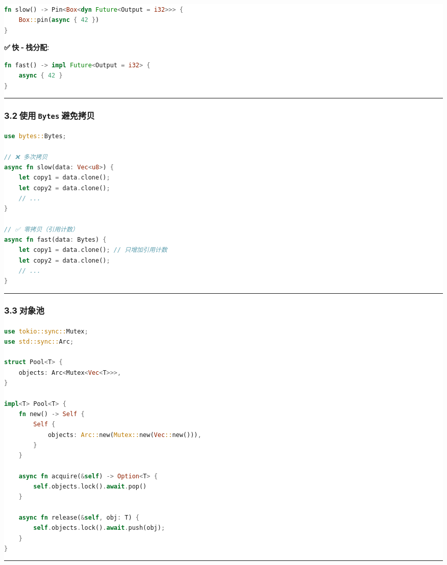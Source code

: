 ```rust
fn slow() -> Pin<Box<dyn Future<Output = i32>>> {
    Box::pin(async { 42 })
}
```

**✅ 快 - 栈分配**:

```rust
fn fast() -> impl Future<Output = i32> {
    async { 42 }
}
```

---

### 3.2 使用 `Bytes` 避免拷贝

```rust
use bytes::Bytes;

// ❌ 多次拷贝
async fn slow(data: Vec<u8>) {
    let copy1 = data.clone();
    let copy2 = data.clone();
    // ...
}

// ✅ 零拷贝（引用计数）
async fn fast(data: Bytes) {
    let copy1 = data.clone(); // 只增加引用计数
    let copy2 = data.clone();
    // ...
}
```

---

### 3.3 对象池

```rust
use tokio::sync::Mutex;
use std::sync::Arc;

struct Pool<T> {
    objects: Arc<Mutex<Vec<T>>>,
}

impl<T> Pool<T> {
    fn new() -> Self {
        Self {
            objects: Arc::new(Mutex::new(Vec::new())),
        }
    }
    
    async fn acquire(&self) -> Option<T> {
        self.objects.lock().await.pop()
    }
    
    async fn release(&self, obj: T) {
        self.objects.lock().await.push(obj);
    }
}
```

---